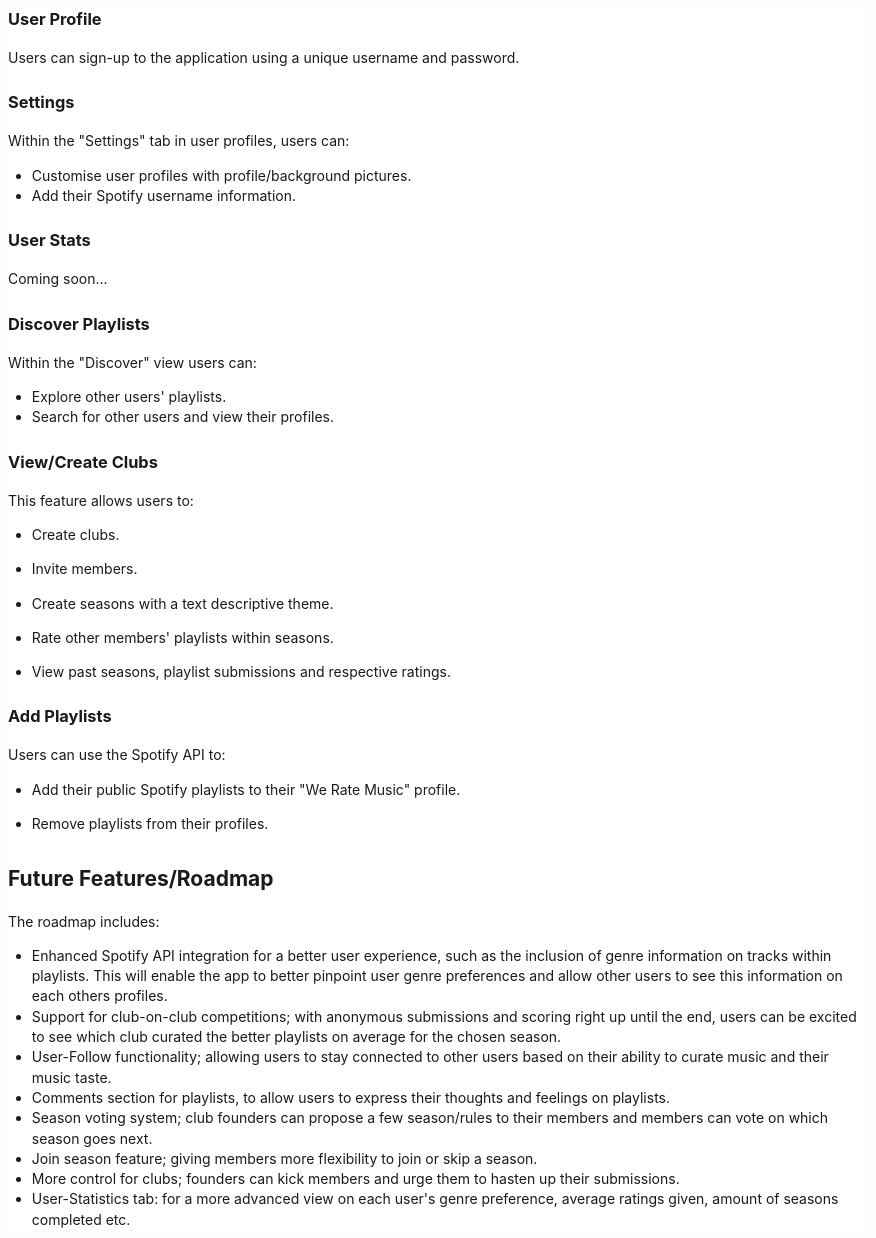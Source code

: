 ### **User Profile**

Users can sign-up to the application using a unique username and password.

### **Settings**

Within the "Settings" tab in user profiles, users can:

- Customise user profiles with profile/background pictures.
- Add their Spotify username information.

### **User Stats**

Coming soon...

### **Discover Playlists**

Within the "Discover" view users can:

- Explore other users' playlists.
- Search for other users and view their profiles.

### **View/Create Clubs**

This feature allows users to:

- Create clubs.
- Invite members.

- Create seasons with a text descriptive theme.
- Rate other members' playlists within seasons.
- View past seasons, playlist submissions and respective ratings.

### **Add Playlists**

Users can use the Spotify API to:

- Add their public Spotify playlists to their "We Rate Music" profile.

- Remove playlists from their profiles.

## **Future Features/Roadmap**

The roadmap includes:

- Enhanced Spotify API integration for a better user experience, such as the inclusion of genre information on tracks within playlists. This will enable the app to better pinpoint user genre preferences and allow other users to see this information on each others profiles.
- Support for club-on-club competitions; with anonymous submissions and scoring right up until the end, users can be excited to see which club curated the better playlists on average for the chosen season.
- User-Follow functionality; allowing users to stay connected to other users based on their ability to curate music and their music taste.
- Comments section for playlists, to allow users to express their thoughts and feelings on playlists.
- Season voting system; club founders can propose a few season/rules to their members and members can vote on which season goes next.
- Join season feature; giving members more flexibility to join or skip a season.
- More control for clubs; founders can kick members and urge them to hasten up their submissions.
- User-Statistics tab: for a more advanced view on each user's genre preference, average ratings given, amount of seasons completed etc.
